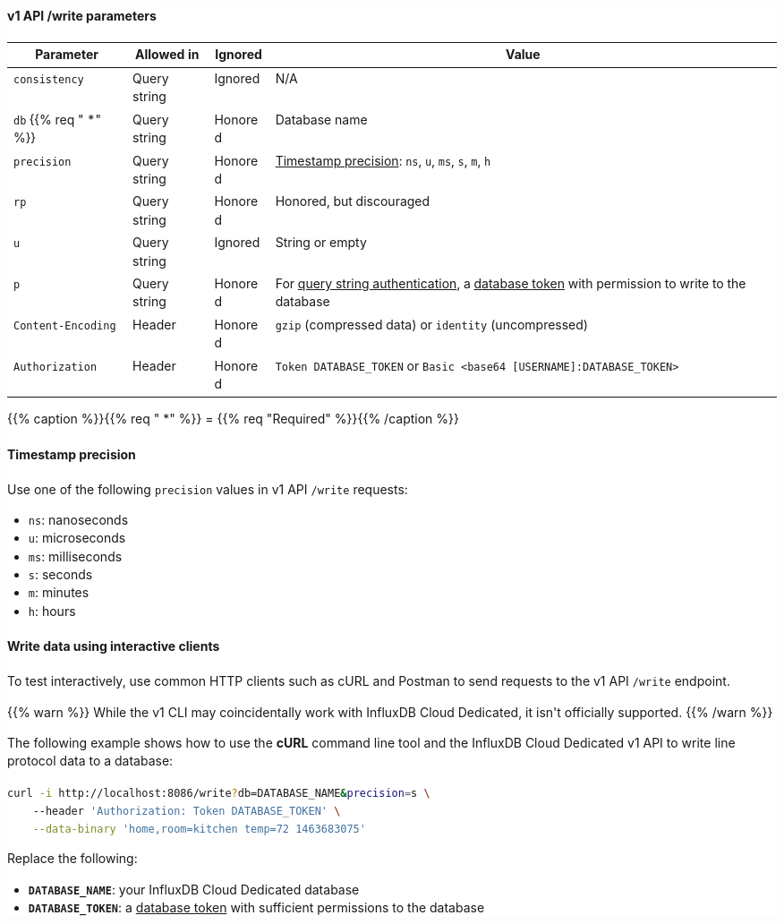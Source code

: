#### v1 API /write parameters

Parameter              | Allowed in   | Ignored | Value
-----------------------|--------------|---------|---------------------------------------------------------------------------------------------------
`consistency`          | Query string | Ignored | N/A
`db` {{% req " \*" %}} | Query string | Honored | Database name
`precision`            | Query string | Honored | [Timestamp precision](#timestamp-precision): `ns`, `u`, `ms`, `s`, `m`, `h` 
`rp`                   | Query string | Honored | Honored, but discouraged
`u`                    | Query string | Ignored | String or empty
`p`                    | Query string | Honored | For [query string authentication](#query-string-authentication), a [database token](/influxdb/cloud-dedicated/get-started/setup/#create-a-database-token) with permission to write to the database
`Content-Encoding`     | Header       | Honored | `gzip` (compressed data) or `identity` (uncompressed)
`Authorization`    | Header      | Honored | `Token DATABASE_TOKEN` or `Basic <base64 [USERNAME]:DATABASE_TOKEN>`

{{% caption %}}{{% req " \*" %}} = {{% req "Required" %}}{{% /caption %}}

#### Timestamp precision

Use one of the following `precision` values in v1 API `/write` requests:

- `ns`: nanoseconds
- `u`: microseconds 
- `ms`: milliseconds
- `s`: seconds
- `m`: minutes
- `h`: hours

#### Write data using interactive clients

To test interactively, use common HTTP clients such as cURL and Postman to send requests to the v1 API `/write` endpoint.

{{% warn %}}
While the v1 CLI may coincidentally work with InfluxDB Cloud Dedicated, it isn't officially supported.
{{% /warn %}}

The following example shows how to use the **cURL** command line tool and the InfluxDB Cloud Dedicated v1 API to write line protocol data to a database:

```sh
curl -i http://localhost:8086/write?db=DATABASE_NAME&precision=s \
    --header 'Authorization: Token DATABASE_TOKEN' \
    --data-binary 'home,room=kitchen temp=72 1463683075'
```

Replace the following:

- **`DATABASE_NAME`**: your InfluxDB Cloud Dedicated database
- **`DATABASE_TOKEN`**: a [database token](/influxdb/cloud-dedicated/admin/tokens/) with sufficient permissions to the database
